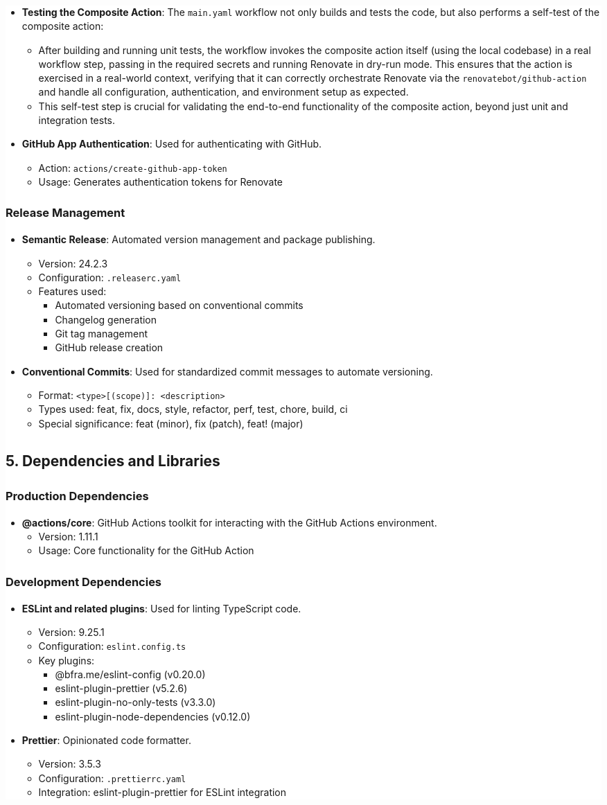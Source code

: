 - **Testing the Composite Action**: The `main.yaml` workflow not only builds and tests the code, but also performs a self-test of the composite action:
  - After building and running unit tests, the workflow invokes the composite action itself (using the local codebase) in a real workflow step, passing in the required secrets and running Renovate in dry-run mode. This ensures that the action is exercised in a real-world context, verifying that it can correctly orchestrate Renovate via the `renovatebot/github-action` and handle all configuration, authentication, and environment setup as expected.
  - This self-test step is crucial for validating the end-to-end functionality of the composite action, beyond just unit and integration tests.

- **GitHub App Authentication**: Used for authenticating with GitHub.
  - Action: `actions/create-github-app-token`
  - Usage: Generates authentication tokens for Renovate

### Release Management

- **Semantic Release**: Automated version management and package publishing.
  - Version: 24.2.3
  - Configuration: `.releaserc.yaml`
  - Features used:
    - Automated versioning based on conventional commits
    - Changelog generation
    - Git tag management
    - GitHub release creation

- **Conventional Commits**: Used for standardized commit messages to automate versioning.
  - Format: `<type>[(scope)]: <description>`
  - Types used: feat, fix, docs, style, refactor, perf, test, chore, build, ci
  - Special significance: feat (minor), fix (patch), feat! (major)

## 5. Dependencies and Libraries

### Production Dependencies

- **@actions/core**: GitHub Actions toolkit for interacting with the GitHub Actions environment.
  - Version: 1.11.1
  - Usage: Core functionality for the GitHub Action

### Development Dependencies

- **ESLint and related plugins**: Used for linting TypeScript code.
  - Version: 9.25.1
  - Configuration: `eslint.config.ts`
  - Key plugins:
    - @bfra.me/eslint-config (v0.20.0)
    - eslint-plugin-prettier (v5.2.6)
    - eslint-plugin-no-only-tests (v3.3.0)
    - eslint-plugin-node-dependencies (v0.12.0)

- **Prettier**: Opinionated code formatter.
  - Version: 3.5.3
  - Configuration: `.prettierrc.yaml`
  - Integration: eslint-plugin-prettier for ESLint integration
